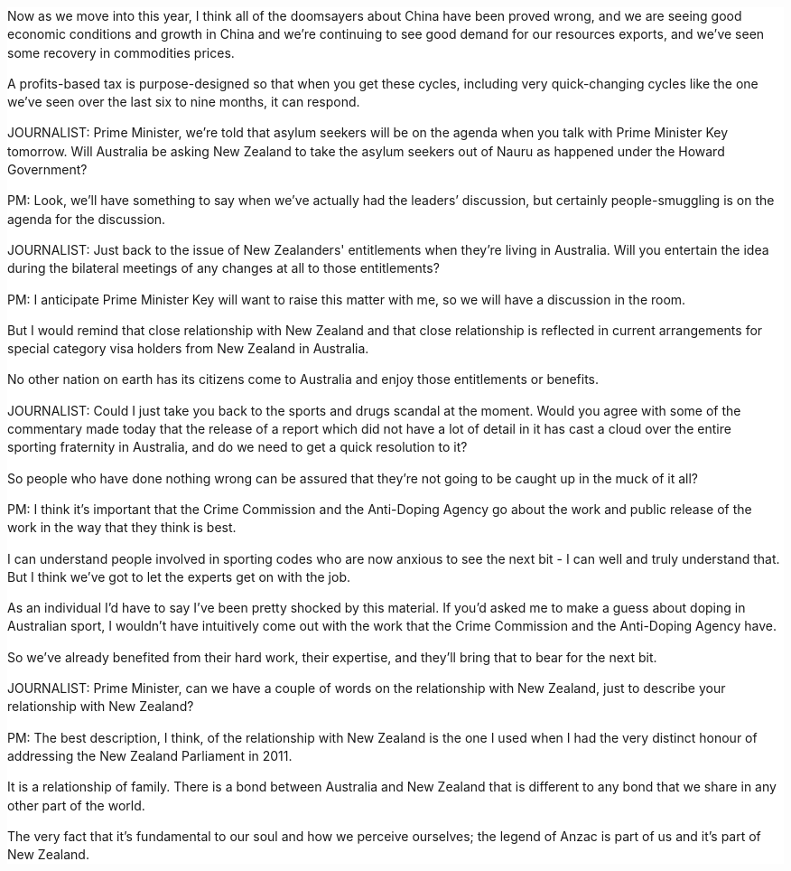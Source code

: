  Now as we move into this year, I think all of the doomsayers about China have been  proved  wrong,  and  we  are  seeing  good  economic  conditions  and  growth  in  China   and we’re continuing to see good demand for our resources exports, and we’ve seen  some recovery in commodities prices.    

 A profits-based tax is purpose-designed so that when you get these cycles, including  very quick-changing cycles like the one we’ve seen over the last six to nine months,  it can respond.    

 JOURNALIST: Prime Minister, we’re told that asylum seekers will be on the agenda  when  you  talk  with  Prime  Minister  Key  tomorrow.  Will  Australia  be  asking  New   Zealand  to  take  the  asylum  seekers  out  of  Nauru  as  happened  under  the  Howard   Government?   

 PM:  Look,  we’ll  have  something  to  say  when  we’ve  actually  had  the  leaders’   discussion, but certainly people-smuggling is on the agenda for the discussion.    

 JOURNALIST: Just back to the issue of New Zealanders' entitlements when they’re  living  in  Australia.  Will  you  entertain  the  idea  during  the  bilateral  meetings  of  any   changes at all to those entitlements?   

 PM: I anticipate Prime Minister Key will want to raise this matter with me, so we will  have a discussion in the room.    

 But  I  would  remind  that  close  relationship  with  New  Zealand  and  that  close   relationship  is  reflected  in  current  arrangements  for  special  category  visa  holders   from  New Zealand in Australia.    

 No  other  nation  on  earth  has  its  citizens  come  to  Australia  and  enjoy  those   entitlements or benefits.    

 JOURNALIST:  Could  I  just  take  you  back to  the  sports  and  drugs  scandal  at  the   moment.  Would  you  agree  with  some  of  the  commentary  made  today  that  the   release of a report which did not have a lot of detail in it has cast a cloud over the  entire sporting fraternity in Australia, and do we need to get a quick resolution to it?    

 So people who have done nothing wrong can be assured that they’re not going to be  caught up in the muck of it all?   

 PM: I think it’s important that the Crime Commission and the Anti-Doping Agency go  about the work and public release of the work in the way that they think is best.    

 I can understand people involved in sporting codes who are now anxious to see the  next bit - I can well and truly understand that. But I think we’ve got to let the experts  get on with the job.    

 As  an  individual  I’d  have  to  say  I’ve  been  pretty  shocked  by  this  material.  If  you’d   asked  me  to  make  a  guess  about  doping  in  Australian  sport,  I  wouldn’t  have   intuitively  come  out  with  the  work  that  the  Crime  Commission  and  the  Anti-Doping  Agency have.    

 So we’ve already benefited from their hard work, their expertise, and they’ll bring that  to bear for the next bit.    

 JOURNALIST:  Prime  Minister,  can  we  have  a  couple  of  words  on  the  relationship   with New Zealand, just to describe your relationship with New Zealand?   

 PM: The best description, I think, of the relationship with New Zealand is the one I  used when I had the very distinct honour of addressing the New Zealand Parliament  in 2011.    

 It is a relationship of family. There is a bond between Australia and New Zealand that  is different to any bond that we share in any other part of the world.    

 The very fact that it’s fundamental to our soul and how we perceive ourselves; the  legend of Anzac is part of us and it’s part of New Zealand.    
